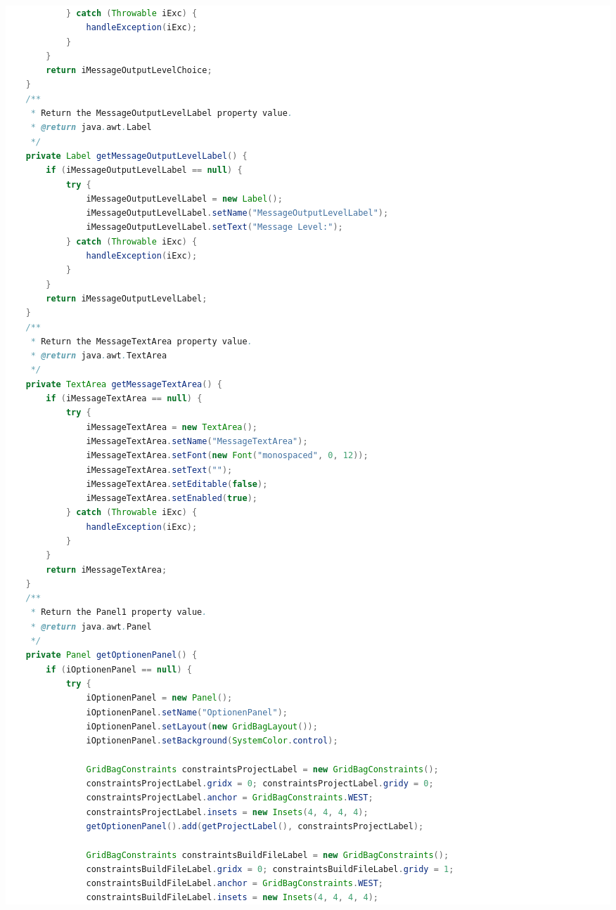 ```java
            } catch (Throwable iExc) {
                handleException(iExc);
            }
        }
        return iMessageOutputLevelChoice;
    }
    /**
     * Return the MessageOutputLevelLabel property value.
     * @return java.awt.Label
     */
    private Label getMessageOutputLevelLabel() {
        if (iMessageOutputLevelLabel == null) {
            try {
                iMessageOutputLevelLabel = new Label();
                iMessageOutputLevelLabel.setName("MessageOutputLevelLabel");
                iMessageOutputLevelLabel.setText("Message Level:");
            } catch (Throwable iExc) {
                handleException(iExc);
            }
        }
        return iMessageOutputLevelLabel;
    }
    /**
     * Return the MessageTextArea property value.
     * @return java.awt.TextArea
     */
    private TextArea getMessageTextArea() {
        if (iMessageTextArea == null) {
            try {
                iMessageTextArea = new TextArea();
                iMessageTextArea.setName("MessageTextArea");
                iMessageTextArea.setFont(new Font("monospaced", 0, 12));
                iMessageTextArea.setText("");
                iMessageTextArea.setEditable(false);
                iMessageTextArea.setEnabled(true);
            } catch (Throwable iExc) {
                handleException(iExc);
            }
        }
        return iMessageTextArea;
    }
    /**
     * Return the Panel1 property value.
     * @return java.awt.Panel
     */
    private Panel getOptionenPanel() {
        if (iOptionenPanel == null) {
            try {
                iOptionenPanel = new Panel();
                iOptionenPanel.setName("OptionenPanel");
                iOptionenPanel.setLayout(new GridBagLayout());
                iOptionenPanel.setBackground(SystemColor.control);

                GridBagConstraints constraintsProjectLabel = new GridBagConstraints();
                constraintsProjectLabel.gridx = 0; constraintsProjectLabel.gridy = 0;
                constraintsProjectLabel.anchor = GridBagConstraints.WEST;
                constraintsProjectLabel.insets = new Insets(4, 4, 4, 4);
                getOptionenPanel().add(getProjectLabel(), constraintsProjectLabel);

                GridBagConstraints constraintsBuildFileLabel = new GridBagConstraints();
                constraintsBuildFileLabel.gridx = 0; constraintsBuildFileLabel.gridy = 1;
                constraintsBuildFileLabel.anchor = GridBagConstraints.WEST;
                constraintsBuildFileLabel.insets = new Insets(4, 4, 4, 4);
```
